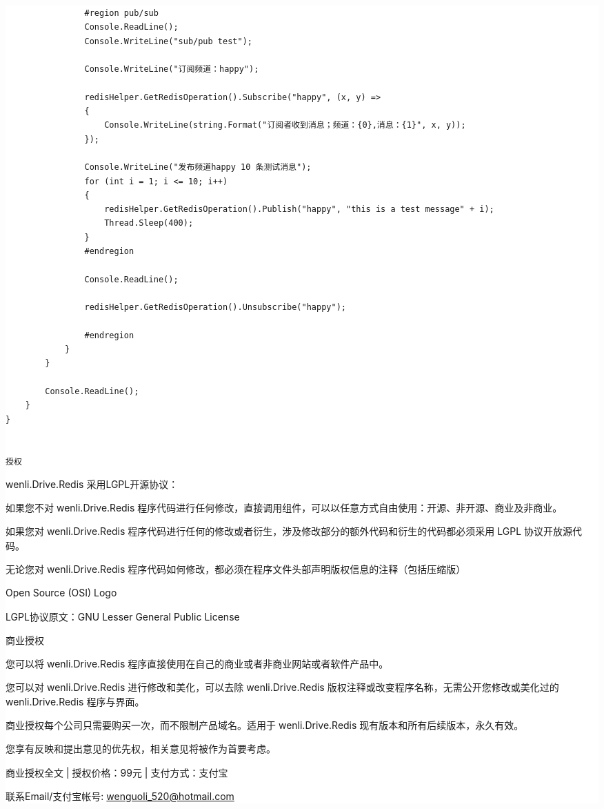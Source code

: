                     #region pub/sub
                    Console.ReadLine();
                    Console.WriteLine("sub/pub test");

                    Console.WriteLine("订阅频道：happy");

                    redisHelper.GetRedisOperation().Subscribe("happy", (x, y) =>
                    {
                        Console.WriteLine(string.Format("订阅者收到消息；频道：{0},消息：{1}", x, y));
                    });

                    Console.WriteLine("发布频道happy 10 条测试消息");
                    for (int i = 1; i <= 10; i++)
                    {
                        redisHelper.GetRedisOperation().Publish("happy", "this is a test message" + i);
                        Thread.Sleep(400);
                    }
                    #endregion

                    Console.ReadLine();

                    redisHelper.GetRedisOperation().Unsubscribe("happy");

                    #endregion
                }
            }

            Console.ReadLine();
        }
    }
    
    
    授权

wenli.Drive.Redis 采用LGPL开源协议：

如果您不对 wenli.Drive.Redis 程序代码进行任何修改，直接调用组件，可以以任意方式自由使用：开源、非开源、商业及非商业。

如果您对 wenli.Drive.Redis 程序代码进行任何的修改或者衍生，涉及修改部分的额外代码和衍生的代码都必须采用 LGPL 协议开放源代码。

无论您对 wenli.Drive.Redis 程序代码如何修改，都必须在程序文件头部声明版权信息的注释（包括压缩版）

Open Source (OSI) Logo

LGPL协议原文：GNU Lesser General Public License

商业授权

您可以将 wenli.Drive.Redis 程序直接使用在自己的商业或者非商业网站或者软件产品中。

您可以对 wenli.Drive.Redis 进行修改和美化，可以去除 wenli.Drive.Redis 版权注释或改变程序名称，无需公开您修改或美化过的 wenli.Drive.Redis 程序与界面。

商业授权每个公司只需要购买一次，而不限制产品域名。适用于 wenli.Drive.Redis 现有版本和所有后续版本，永久有效。

您享有反映和提出意见的优先权，相关意见将被作为首要考虑。

商业授权全文 | 授权价格：99元 | 支付方式：支付宝

联系Email/支付宝帐号: wenguoli_520@hotmail.com
